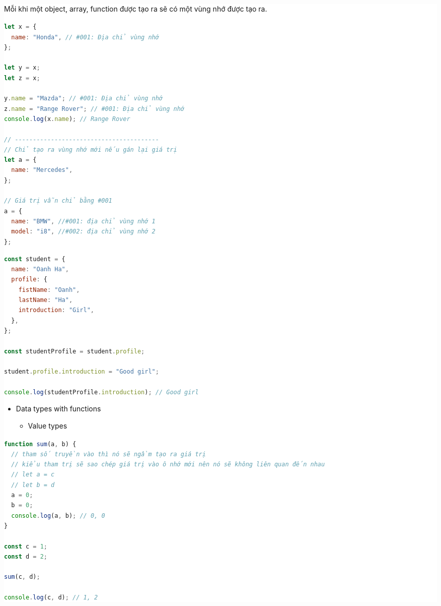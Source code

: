 Mỗi khi một object, array, function được tạo ra sẽ có một vùng nhớ được tạo ra.

```js
let x = {
  name: "Honda", // #001: Địa chỉ vùng nhớ
};

let y = x;
let z = x;

y.name = "Mazda"; // #001: Địa chỉ vùng nhớ
z.name = "Range Rover"; // #001: Địa chỉ vùng nhớ
console.log(x.name); // Range Rover

// ----------------------------------------
// Chỉ tạo ra vùng nhớ mới nếu gán lại giá trị
let a = {
  name: "Mercedes",
};

// Giá trị vẫn chỉ bằng #001
a = {
  name: "BMW", //#001: địa chỉ vùng nhớ 1
  model: "i8", //#002: địa chỉ vùng nhớ 2
};
```

```js
const student = {
  name: "Oanh Ha",
  profile: {
    fistName: "Oanh",
    lastName: "Ha",
    introduction: "Girl",
  },
};

const studentProfile = student.profile;

student.profile.introduction = "Good girl";

console.log(studentProfile.introduction); // Good girl
```

- Data types with functions

  - Value types

```js
function sum(a, b) {
  // tham số truyền vào thì nó sẽ ngầm tạo ra giá trị
  // kiểu tham trị sẽ sao chép giá trị vào ô nhớ mới nên nó sẽ không liên quan đến nhau
  // let a = c
  // let b = d
  a = 0;
  b = 0;
  console.log(a, b); // 0, 0
}

const c = 1;
const d = 2;

sum(c, d);

console.log(c, d); // 1, 2
```
